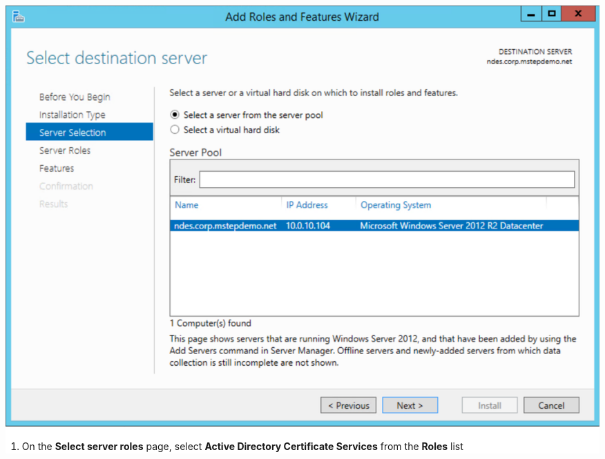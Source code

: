    ![Server Manager destination server.](images/aadjCert/servermanager-destination-server-ndes.png)

1. On the **Select server roles** page, select **Active Directory Certificate Services** from the **Roles** list
